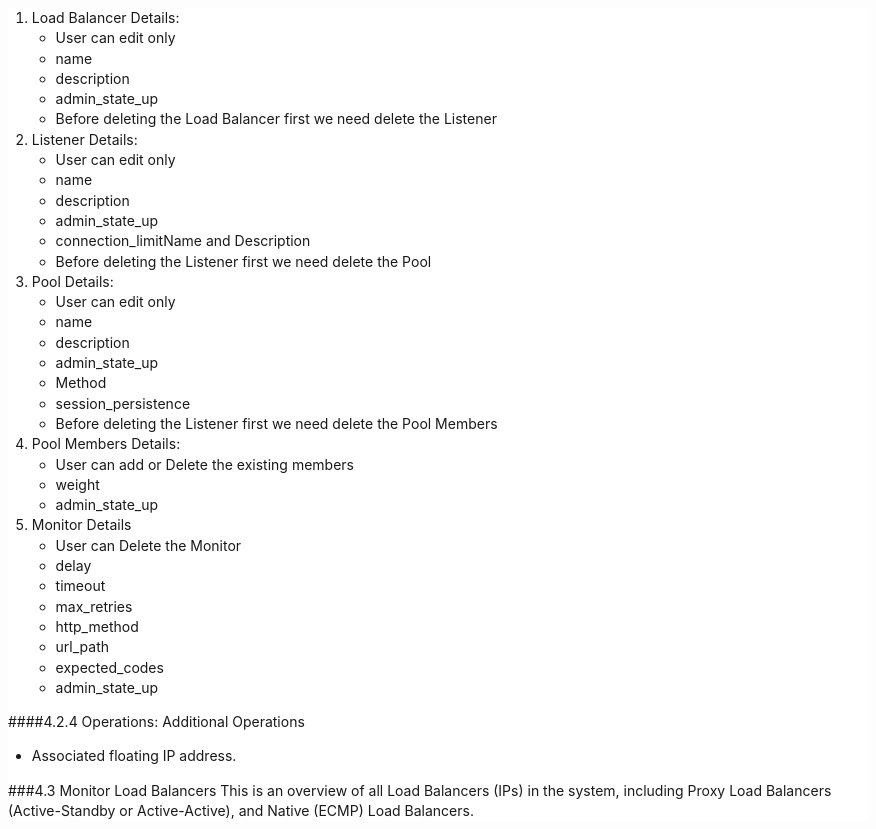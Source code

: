 1. Load Balancer Details:
    * User can edit only
	* name
	* description
	* admin_state_up
    * Before deleting the Load Balancer first we need delete the Listener
2. Listener Details:
    * User can edit only
    * name
	* description
	* admin_state_up
	* connection_limitName and Description
    * Before deleting the Listener first we need delete the Pool
3. Pool Details:
    * User can edit only
    * name
	* description
	* admin_state_up
	* Method
	* session_persistence
    * Before deleting the Listener first we need delete the Pool Members
4. Pool Members Details:  
    * User can add or Delete the existing members
    * weight
	* admin_state_up
5. Monitor Details
    * User can Delete the Monitor
    * delay
	* timeout
	* max_retries
	* http_method
	* url_path
	* expected_codes
	* admin_state_up

####4.2.4 Operations:
Additional Operations
  * Associated floating IP address.

###4.3 Monitor Load Balancers
This is an overview of all Load Balancers (IPs) in the system, including Proxy Load Balancers (Active-Standby or Active-Active), and Native (ECMP) Load Balancers.
